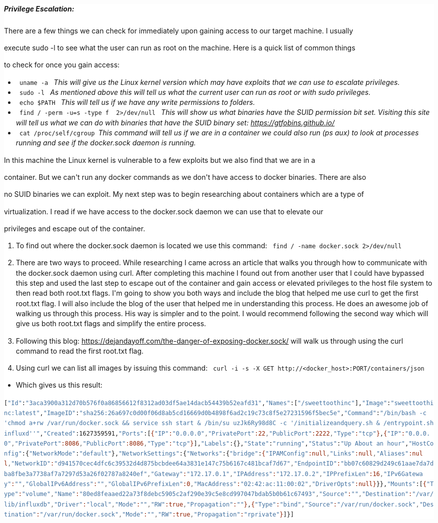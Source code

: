 
##### Privilege Escalation:

There are a few things we can check for immediately upon gaining access to our target machine. I usually 

execute sudo -l to see what the user can run as root on the machine. Here is a quick list of common things 

to check for once you gain access:

- ```  uname -a  ``` *This will give us the Linux kernel version which may have exploits that we can use to escalate privileges.*
- ```  sudo -l  ``` *As mentioned above this will tell us what the current user can run as root or with sudo privileges.*
- ```  echo $PATH  ``` *This will tell us if we have any write permissions to folders.*
- ```  find / -perm -u=s -type f  2>/dev/null  ``` *This will show us what binaries have the SUID permission bit set. Visiting this site will tell us what we can do with binaries that have the SUID binary set: https://gtfobins.github.io/*
- ```  cat /proc/self/cgroup  ```*This command will tell us if we are in a container we could also run (ps aux) to look at processes running and see if the docker.sock daemon is running.*

In this machine the Linux kernel is vulnerable to a few exploits but we also find that we are in a 

container. But we can't run any docker commands as we don't have access to docker binaries. There are also 

no SUID binaries we can exploit. My next step was to begin researching about containers which are a type of 

virtualization. I read if we have access to the docker.sock daemon we can use that to elevate our 

privileges and escape out of the container.


1. To find out where the docker.sock daemon is located we use this command: ```  find / -name docker.sock 2>/dev/null  ```

2. There are two ways to proceed. While researching I came across an article that walks you through how to communicate with the docker.sock daemon using curl. After completing this machine I found out from another user that I could have bypassed this step and used the last step to escape out of the container and gain access or elevated privileges to the host file system to then read both root.txt flags. I'm going to show you both ways and include the blog that helped me use curl to get the first root.txt flag. I will also include the blog of the user that helped me in understanding this process. He does an awesome job of walking us through this process. His way is simpler and to the point. I would recommend following the second way which will give us both root.txt flags and simplify the entire process.

3. Following this blog: https://dejandayoff.com/the-danger-of-exposing-docker.sock/ will walk us through using the curl command to read the first root.txt flag.

4. Using curl we can list all images by issuing this command: ```  curl -i -s -X GET http://<docker_host>:PORT/containers/json  ```
- Which gives us this result:

 ```bash
 ["Id":"3aca3900a312d70b576f0a86856612f8312ad03df5ae14dacb54439b52eafd31","Names":["/sweettoothinc"],"Image":"sweettoothinc:latest","ImageID":"sha256:26a697c0d00f06d8ab5cd16669d0b4898f6ad2c19c73c8f5e27231596f5bec5e","Command":"/bin/bash -c 'chmod a+rw /var/run/docker.sock && service ssh start & /bin/su uzJk6Ry98d8C -c '/initializeandquery.sh & /entrypoint.sh influxd''","Created":1627359591,"Ports":[{"IP":"0.0.0.0","PrivatePort":22,"PublicPort":2222,"Type":"tcp"},{"IP":"0.0.0.0","PrivatePort":8086,"PublicPort":8086,"Type":"tcp"}],"Labels":{},"State":"running","Status":"Up About an hour","HostConfig":{"NetworkMode":"default"},"NetworkSettings":{"Networks":{"bridge":{"IPAMConfig":null,"Links":null,"Aliases":null,"NetworkID":"d941570cec4dfc6c39532d4d875bcbdee64a3831e147c75b6167c481bcaf7d67","EndpointID":"bb07c60829d249c61aae7da7dba8fbe3a7738af7a7297d53a26f02787a8240ef","Gateway":"172.17.0.1","IPAddress":"172.17.0.2","IPPrefixLen":16,"IPv6Gateway":"","GlobalIPv6Address":"","GlobalIPv6PrefixLen":0,"MacAddress":"02:42:ac:11:00:02","DriverOpts":null}}},"Mounts":[{"Type":"volume","Name":"80ed8feaaed22a73f8debc5905c2af290e39c5e8cd997047bdab5b0b61c67493","Source":"","Destination":"/var/lib/influxdb","Driver":"local","Mode":"","RW":true,"Propagation":""},{"Type":"bind","Source":"/var/run/docker.sock","Destination":"/var/run/docker.sock","Mode":"","RW":true,"Propagation":"rprivate"}]}]
 
 ```